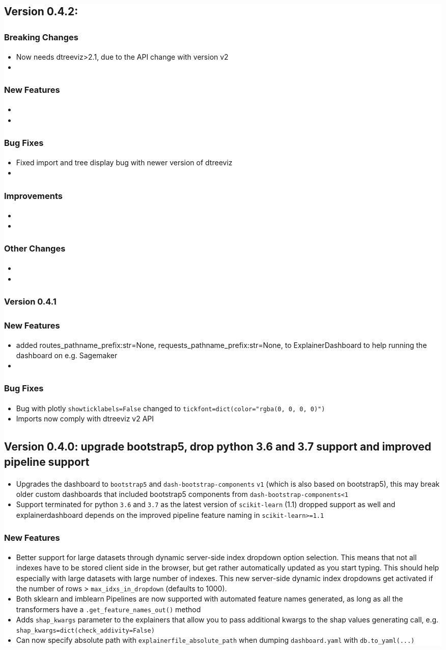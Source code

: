 
## Version 0.4.2:
### Breaking Changes
- Now needs dtreeviz>2.1, due to the API change with version v2
- 

### New Features
-
-

### Bug Fixes
- Fixed import and tree display bug with newer version of dtreeviz
-

### Improvements
-
-

### Other Changes
-
-

### Version 0.4.1


### New Features
- added routes_pathname_prefix:str=None, requests_pathname_prefix:str=None, to ExplainerDashboard to help running the dashboard on e.g. Sagemaker
-

### Bug Fixes
- Bug with plotly `showticklabels=False` changed to `tickfont=dict(color="rgba(0, 0, 0, 0)")`
- Imports now comply with dtreeviz v2 API




## Version 0.4.0: upgrade bootstrap5, drop python 3.6 and 3.7 support and improved pipeline support
- Upgrades the dashboard to `bootstrap5` and `dash-bootstrap-components` `v1` (which is also based on bootstrap5), this
    may break older custom dashboards that included bootstrap5 components from `dash-bootstrap-components<1`
- Support terminated for python `3.6` and `3.7` as the latest version of `scikit-learn` (1.1) dropped support as well
    and explainerdashboard depends on the improved pipeline feature naming in  `scikit-learn>=1.1`

### New Features
- Better support for large datasets through dynamic server-side index dropdown option selection. This means that not all indexes have to be stored client side in the browser, but
    get rather automatically updated as you start typing. This should help especially with large datasets with large number of indexes.
    This new server-side dynamic index dropdowns get activated if the number of rows > `max_idxs_in_dropdown` (defaults to 1000).
- Both sklearn and imblearn Pipelines are now supported with automated feature names generated, as long as all the transformers have a `.get_feature_names_out()` method
- Adds `shap_kwargs` parameter to the explainers that allow you to pass additional kwargs to the shap values generating call, e.g. `shap_kwargs=dict(check_addivity=False)`
- Can now specify absolute path with `explainerfile_absolute_path` when dumping `dashboard.yaml` with `db.to_yaml(...)`
